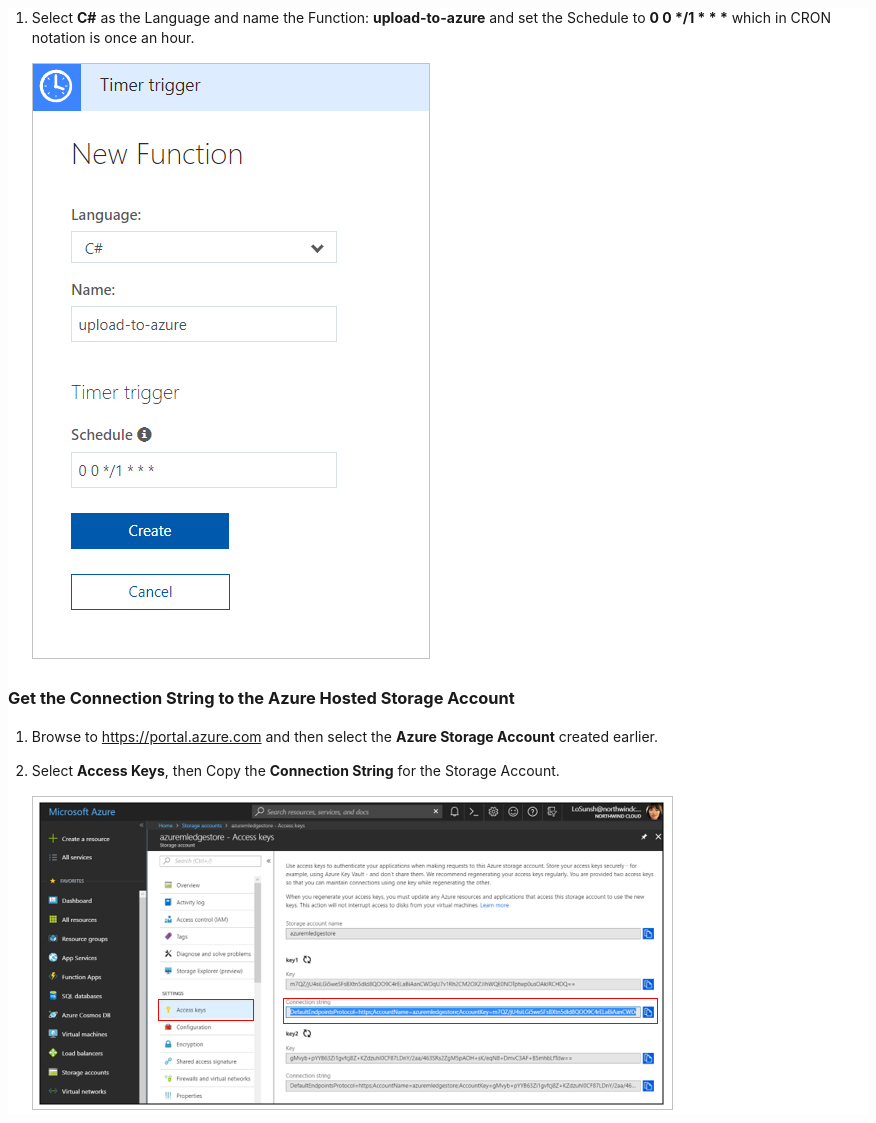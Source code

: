 1.  Select **C\#** as the Language and name the Function: **upload-to-azure** and set the Schedule to **0 0 \*/1 \* \* \*** which in CRON notation is once an hour.

    ![Alt text](media\azure-stack-solution-machine-learning\image169.png)

### Get the Connection String to the Azure Hosted Storage Account

1.  Browse to <https://portal.azure.com> and then select the **Azure Storage Account** created earlier.

2.  Select **Access Keys**, then Copy the **Connection String** for the Storage Account.

    ![Alt text](media\azure-stack-solution-machine-learning\image170.png)
